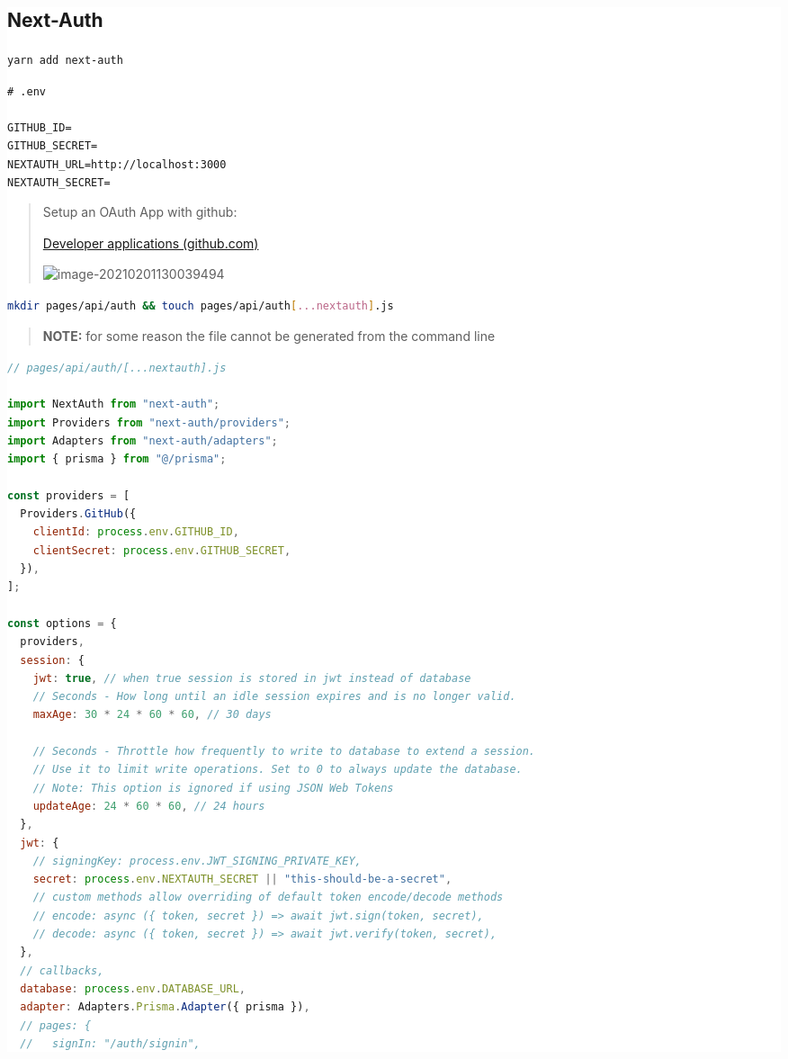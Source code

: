 ## Next-Auth

```bash
yarn add next-auth
```

```
# .env

GITHUB_ID=
GITHUB_SECRET=
NEXTAUTH_URL=http://localhost:3000
NEXTAUTH_SECRET=
```

> Setup an OAuth App with github:
>
> [Developer applications (github.com)](https://github.com/settings/developers)
>
> ![image-20210201130039494](https://cdn.jsdelivr.net/gh/gaurangrshah/_shots@master/scrnshots/image-20210201130039494.png)

```bash
mkdir pages/api/auth && touch pages/api/auth[...nextauth].js
```

> **NOTE:** for some reason the file cannot be generated from the command line

```js
// pages/api/auth/[...nextauth].js

import NextAuth from "next-auth";
import Providers from "next-auth/providers";
import Adapters from "next-auth/adapters";
import { prisma } from "@/prisma";

const providers = [
  Providers.GitHub({
    clientId: process.env.GITHUB_ID,
    clientSecret: process.env.GITHUB_SECRET,
  }),
];

const options = {
  providers,
  session: {
    jwt: true, // when true session is stored in jwt instead of database
    // Seconds - How long until an idle session expires and is no longer valid.
    maxAge: 30 * 24 * 60 * 60, // 30 days

    // Seconds - Throttle how frequently to write to database to extend a session.
    // Use it to limit write operations. Set to 0 to always update the database.
    // Note: This option is ignored if using JSON Web Tokens
    updateAge: 24 * 60 * 60, // 24 hours
  },
  jwt: {
    // signingKey: process.env.JWT_SIGNING_PRIVATE_KEY,
    secret: process.env.NEXTAUTH_SECRET || "this-should-be-a-secret",
    // custom methods allow overriding of default token encode/decode methods
    // encode: async ({ token, secret }) => await jwt.sign(token, secret),
    // decode: async ({ token, secret }) => await jwt.verify(token, secret),
  },
  // callbacks,
  database: process.env.DATABASE_URL,
  adapter: Adapters.Prisma.Adapter({ prisma }),
  // pages: {
  //   signIn: "/auth/signin",
```